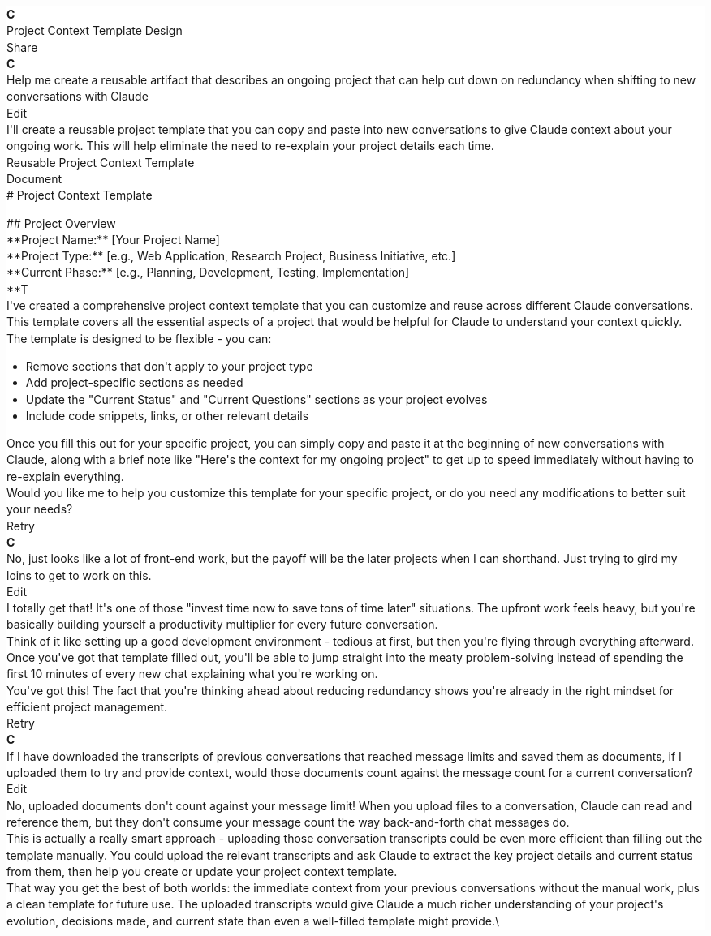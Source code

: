 **C**\
Project Context Template Design\
Share\
**C**\
Help me create a reusable artifact that describes an ongoing project that can help cut down on redundancy when shifting to new conversations with Claude\
Edit\
I'll create a reusable project template that you can copy and paste into new conversations to give Claude context about your ongoing work. This will help eliminate the need to re-explain your project details each time.\
Reusable Project Context Template\
Document\
\# Project Context Template

\## Project Overview\
\*\*Project Name:\*\* [Your Project Name]\
\*\*Project Type:\*\* [e.g., Web Application, Research Project, Business Initiative, etc.]\
\*\*Current Phase:\*\* [e.g., Planning, Development, Testing, Implementation]\
\*\*T\
I've created a comprehensive project context template that you can customize and reuse across different Claude conversations. This template covers all the essential aspects of a project that would be helpful for Claude to understand your context quickly.\
The template is designed to be flexible - you can:

- Remove sections that don't apply to your project type
- Add project-specific sections as needed
- Update the "Current Status" and "Current Questions" sections as your project evolves
- Include code snippets, links, or other relevant details

Once you fill this out for your specific project, you can simply copy and paste it at the beginning of new conversations with Claude, along with a brief note like "Here's the context for my ongoing project" to get up to speed immediately without having to re-explain everything.\
Would you like me to help you customize this template for your specific project, or do you need any modifications to better suit your needs?\
Retry\
**C**\
No, just looks like a lot of front-end work, but the payoff will be the later projects when I can shorthand. Just trying to gird my loins to get to work on this.\
Edit\
I totally get that! It's one of those "invest time now to save tons of time later" situations. The upfront work feels heavy, but you're basically building yourself a productivity multiplier for every future conversation.\
Think of it like setting up a good development environment - tedious at first, but then you're flying through everything afterward. Once you've got that template filled out, you'll be able to jump straight into the meaty problem-solving instead of spending the first 10 minutes of every new chat explaining what you're working on.\
You've got this! The fact that you're thinking ahead about reducing redundancy shows you're already in the right mindset for efficient project management.\
Retry\
**C**\
If I have downloaded the transcripts of previous conversations that reached message limits and saved them as documents, if I uploaded them to try and provide context, would those documents count against the message count for a current conversation?\
Edit\
No, uploaded documents don't count against your message limit! When you upload files to a conversation, Claude can read and reference them, but they don't consume your message count the way back-and-forth chat messages do.\
This is actually a really smart approach - uploading those conversation transcripts could be even more efficient than filling out the template manually. You could upload the relevant transcripts and ask Claude to extract the key project details and current status from them, then help you create or update your project context template.\
That way you get the best of both worlds: the immediate context from your previous conversations without the manual work, plus a clean template for future use. The uploaded transcripts would give Claude a much richer understanding of your project's evolution, decisions made, and current state than even a well-filled template might provide.\